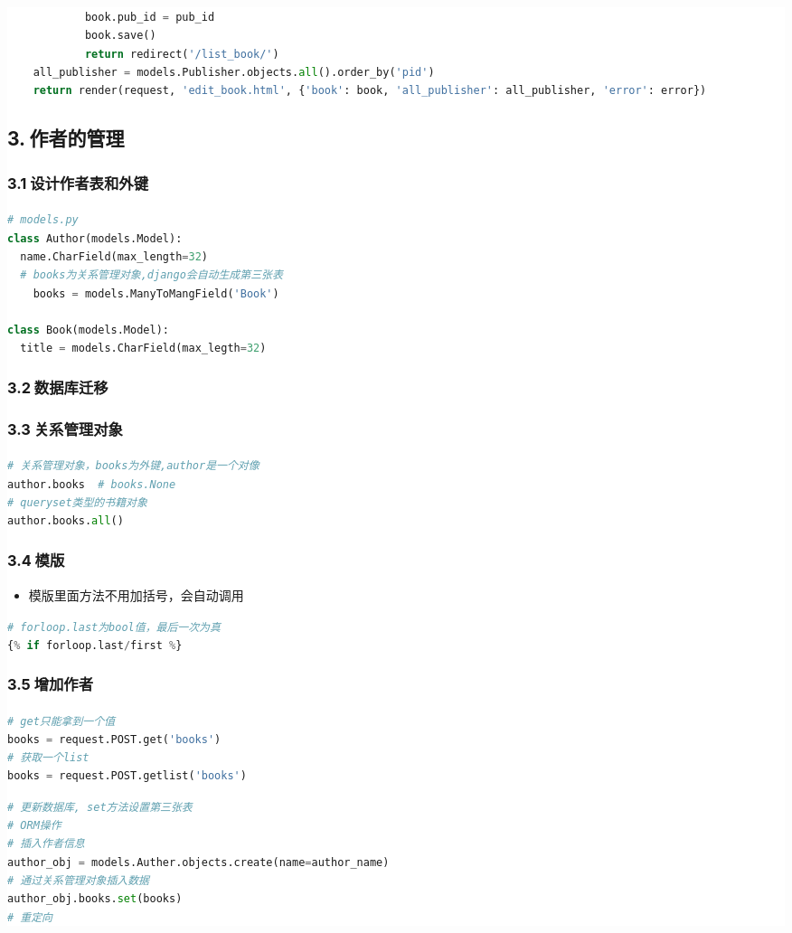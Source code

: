 ```python
            book.pub_id = pub_id
            book.save()
            return redirect('/list_book/')
    all_publisher = models.Publisher.objects.all().order_by('pid')
    return render(request, 'edit_book.html', {'book': book, 'all_publisher': all_publisher, 'error': error})
```

## 3. 作者的管理

### 3.1 设计作者表和外键

```python
# models.py
class Author(models.Model):
  name.CharField(max_length=32)
  # books为关系管理对象,django会自动生成第三张表
	books = models.ManyToMangField('Book')

class Book(models.Model):
  title = models.CharField(max_legth=32) 
```

### 3.2 数据库迁移

### 3.3 关系管理对象

```python
# 关系管理对象，books为外键,author是一个对像
author.books  # books.None 
# queryset类型的书籍对象
author.books.all()
```

### 3.4 模版

- 模版里面方法不用加括号，会自动调用

```python
# forloop.last为bool值，最后一次为真
{% if forloop.last/first %}
```

### 3.5 增加作者

```python
# get只能拿到一个值
books = request.POST.get('books')
# 获取一个list
books = request.POST.getlist('books')
```

```python
# 更新数据库, set方法设置第三张表
# ORM操作
# 插入作者信息
author_obj = models.Auther.objects.create(name=author_name)
# 通过关系管理对象插入数据
author_obj.books.set(books)
# 重定向
```
